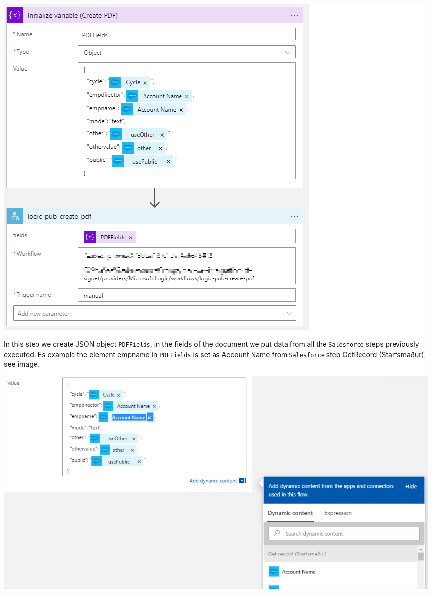 ![logic-we-trigger-sf-to-signet-signing-pdf.png](images/logic-we-trigger-sf-to-signet-signing-pdf.png)

In this step we create JSON object `PDFFields`, in the fields of the document we put data from all the `Salesforce` steps previously executed.
Es example the element empname in `PDFFields` is set as Account Name from `Salesforce` step GetRecord (Starfsmaður), see image.

![logic-we-trigger-sf-to-signet-signing-pdf-account-name.png](images/logic-we-trigger-sf-to-signet-signing-pdf-account-name.png)
